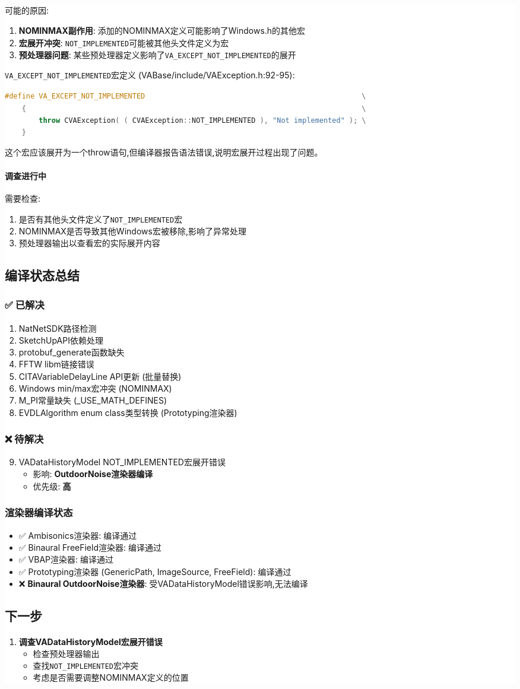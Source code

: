 可能的原因:
1. **NOMINMAX副作用**: 添加的NOMINMAX定义可能影响了Windows.h的其他宏
2. **宏展开冲突**: `NOT_IMPLEMENTED`可能被其他头文件定义为宏
3. **预处理器问题**: 某些预处理器定义影响了`VA_EXCEPT_NOT_IMPLEMENTED`的展开

`VA_EXCEPT_NOT_IMPLEMENTED`宏定义 (VABase/include/VAException.h:92-95):
```cpp
#define VA_EXCEPT_NOT_IMPLEMENTED                                                   \
	{                                                                               \
		throw CVAException( ( CVAException::NOT_IMPLEMENTED ), "Not implemented" ); \
	}
```

这个宏应该展开为一个throw语句,但编译器报告语法错误,说明宏展开过程出现了问题。

#### 调查进行中

需要检查:
1. 是否有其他头文件定义了`NOT_IMPLEMENTED`宏
2. NOMINMAX是否导致其他Windows宏被移除,影响了异常处理
3. 预处理器输出以查看宏的实际展开内容

## 编译状态总结

### ✅ 已解决
1. NatNetSDK路径检测
2. SketchUpAPI依赖处理
3. protobuf_generate函数缺失
4. FFTW libm链接错误
5. CITAVariableDelayLine API更新 (批量替换)
6. Windows min/max宏冲突 (NOMINMAX)
7. M_PI常量缺失 (_USE_MATH_DEFINES)
8. EVDLAlgorithm enum class类型转换 (Prototyping渲染器)

### ❌ 待解决
9. VADataHistoryModel NOT_IMPLEMENTED宏展开错误
   - 影响: **OutdoorNoise渲染器编译**
   - 优先级: **高**

### 渲染器编译状态
- ✅ Ambisonics渲染器: 编译通过
- ✅ Binaural FreeField渲染器: 编译通过
- ✅ VBAP渲染器: 编译通过
- ✅ Prototyping渲染器 (GenericPath, ImageSource, FreeField): 编译通过
- ❌ **Binaural OutdoorNoise渲染器**: 受VADataHistoryModel错误影响,无法编译

## 下一步

1. **调查VADataHistoryModel宏展开错误**
   - 检查预处理器输出
   - 查找`NOT_IMPLEMENTED`宏冲突
   - 考虑是否需要调整NOMINMAX定义的位置
